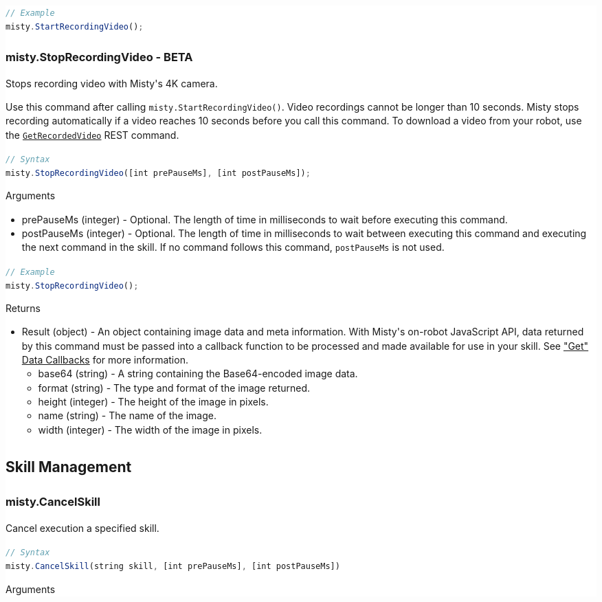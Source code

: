 ```JavaScript
// Example
misty.StartRecordingVideo();
```

### misty.StopRecordingVideo - BETA

Stops recording video with Misty's 4K camera.

Use this command after calling `misty.StartRecordingVideo()`. Video recordings cannot be longer than 10 seconds. Misty stops recording automatically if a video reaches 10 seconds before you call this command. To download a video from your robot, use the [`GetRecordedVideo`](../../../misty-i/reference/rest/#getrecordedvideo-beta) REST command.

```JavaScript
// Syntax
misty.StopRecordingVideo([int prePauseMs], [int postPauseMs]);
```

Arguments

* prePauseMs (integer) - Optional. The length of time in milliseconds to wait before executing this command.
* postPauseMs (integer) - Optional. The length of time in milliseconds to wait between executing this command and executing the next command in the skill. If no command follows this command, `postPauseMs` is not used.

```JavaScript
// Example
misty.StopRecordingVideo();
```

Returns

- Result (object) - An object containing image data and meta information. With Misty's on-robot JavaScript API, data returned by this command must be passed into a callback function to be processed and made available for use in your skill. See ["Get" Data Callbacks](../../../misty-i/coding-misty/local-skill-architecture/#-quot-get-quot-data-callbacks) for more information.
  - base64 (string) - A string containing the Base64-encoded image data.
  - format (string) - The type and format of the image returned.
  - height (integer) - The height of the image in pixels.
  - name (string) - The name of the image.
  - width (integer) - The width of the image in pixels.


## Skill Management

### misty.CancelSkill
Cancel execution a specified skill.


```JavaScript
// Syntax
misty.CancelSkill(string skill, [int prePauseMs], [int postPauseMs])
```

Arguments
